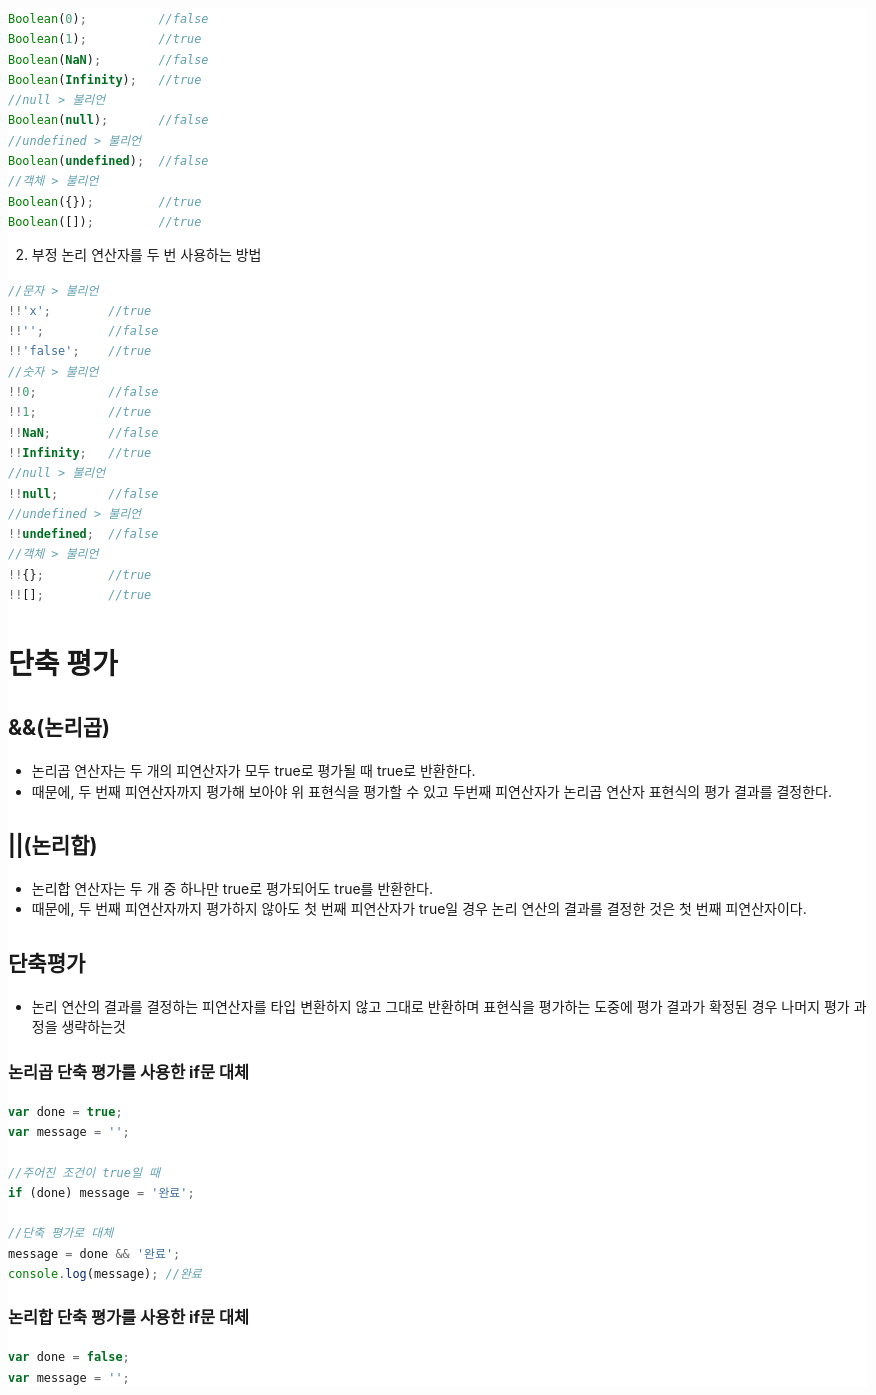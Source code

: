```js
Boolean(0);          //false
Boolean(1);          //true
Boolean(NaN);        //false
Boolean(Infinity);   //true
//null > 불리언
Boolean(null);       //false
//undefined > 불리언
Boolean(undefined);  //false
//객체 > 불리언
Boolean({});         //true
Boolean([]);         //true
```
2. 부정 논리 연산자를 두 번 사용하는 방법
```js
//문자 > 불리언
!!'x';        //true
!!'';         //false
!!'false';    //true
//숫자 > 불리언   
!!0;          //false
!!1;          //true
!!NaN;        //false
!!Infinity;   //true
//null > 불리언
!!null;       //false
//undefined > 불리언
!!undefined;  //false
//객체 > 불리언
!!{};         //true
!![];         //true
```

# 단축 평가
## &&(논리곱)
- 논리곱 연산자는 두 개의 피연산자가 모두 true로 평가될 때 true로 반환한다.
- 때문에, 두 번째 피연산자까지 평가해 보아야 위 표현식을 평가할 수 있고 두번째 피연산자가 논리곱 연산자 표현식의 평가 결과를 결정한다.
## ||(논리합)
- 논리합 연산자는 두 개 중 하나만 true로 평가되어도 true를 반환한다.
- 때문에, 두 번째 피연산자까지 평가하지 않아도 첫 번째 피연산자가 true일 경우 논리 연산의 결과를 결정한 것은 첫 번째 피연산자이다.
## 단축평가
- 논리 연산의 결과를 결정하는 피연산자를 타입 변환하지 않고 그대로 반환하며 표현식을 평가하는 도중에 평가 결과가 확정된 경우 나머지 평가 과정을 생략하는것

### 논리곱 단축 평가를 사용한 if문 대체
```js
var done = true;
var message = '';

//주어진 조건이 true일 때
if (done) message = '완료';

//단축 평가로 대체
message = done && '완료';
console.log(message); //완료
```
### 논리합 단축 평가를 사용한 if문 대체
```js
var done = false;
var message = '';

```
